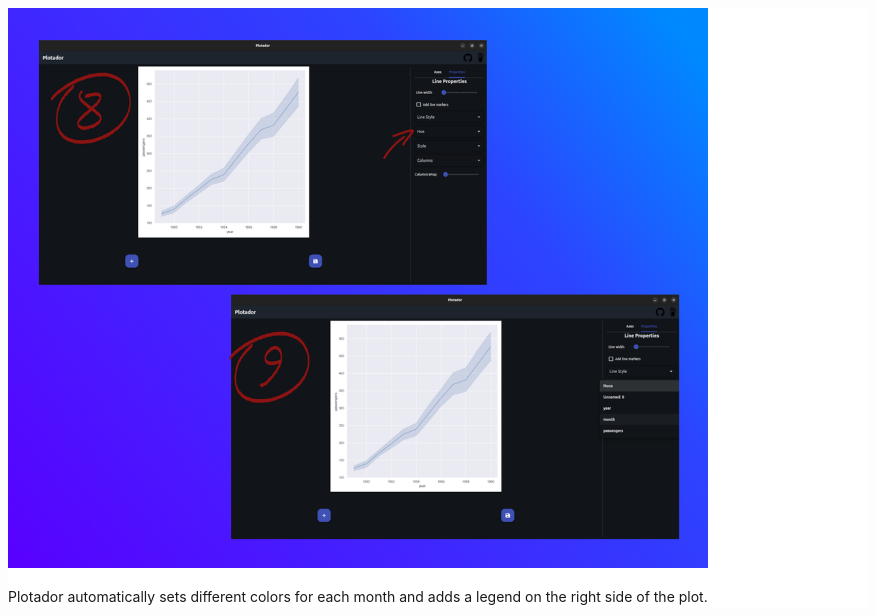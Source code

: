 <img src="./docs/images/step_5.png" alt="step5" width="700"/>

Plotador automatically sets different colors for each month and adds a legend on the right side of the plot.
